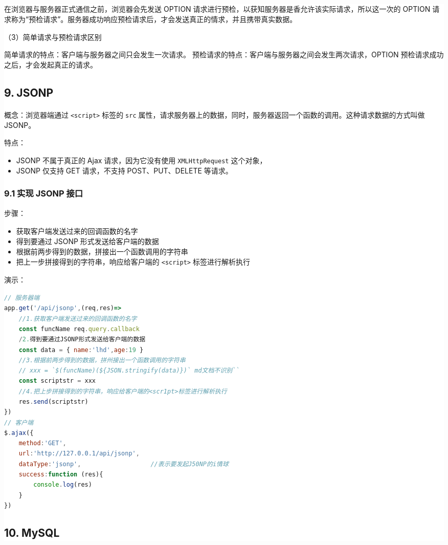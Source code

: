 在浏览器与服务器正式通信之前，浏览器会先发送 OPTION 请求进行预检，以获知服务器是香允许该实际请求，所以这一次的 OPTION 请求称为“预检请求”。服务器成功响应预检请求后，才会发送真正的情求，并且携带真实数据。

（3）简单请求与预检请求区别

简单请求的特点：客户端与服务器之间只会发生一次请求。
预检请求的特点：客户端与服务器之间会发生两次请求，OPTION 预检请求成功之后，才会发起真正的请求。

## 9. JSONP

概念：浏览器端通过 `<script>` 标签的 `src` 属性，请求服务器上的数据，同时，服务器返回一个函数的调用。这种请求数据的方式叫做 JSONP。

特点：

- JSONP 不属于真正的 Ajax 请求，因为它没有使用 `XMLHttpRequest` 这个对象，
- JSONP 仅支持 GET 请求，不支持 POST、PUT、DELETE 等请求。

### 9.1 实现 JSONP 接口

步骤：

- 获取客户端发送过来的回调函数的名字
- 得到要通过 JSONP 形式发送给客户端的数据
- 根据前两步得到的数据，拼接出一个函数调用的字符串
- 把上一步拼接得到的字符串，响应给客户端的 `<script>` 标签进行解析执行

演示：

```js
// 服务器端
app.get('/api/jsonp',(req,res)=>
	//1.获取客户端发送过来的回调函数的名字
	const funcName req.query.callback
	/2.得到要通过JSONP形式发送给客户端的数据
	const data = { name:'lhd',age:19 }
	//3.根据前两步得到的数据，拼州接出一个函数调用的字符串
    // xxx = `$(funcName)(${JSON.stringify(data)})` md文档不识别``
	const scriptstr = xxx
	//4.把上步拼接得到的字符串，响应给客户端的<scr1pt>标签进行解析执行
	res.send(scriptstr)
})
// 客户端
$.ajax({
    method:'GET',
	url:'http://127.0.0.1/api/jsonp',
	dataType:'jsonp', 					//表示要发起J50NP的i情球
	success:function (res){
		console.log(res)
	}
})
```

## 10. MySQL
